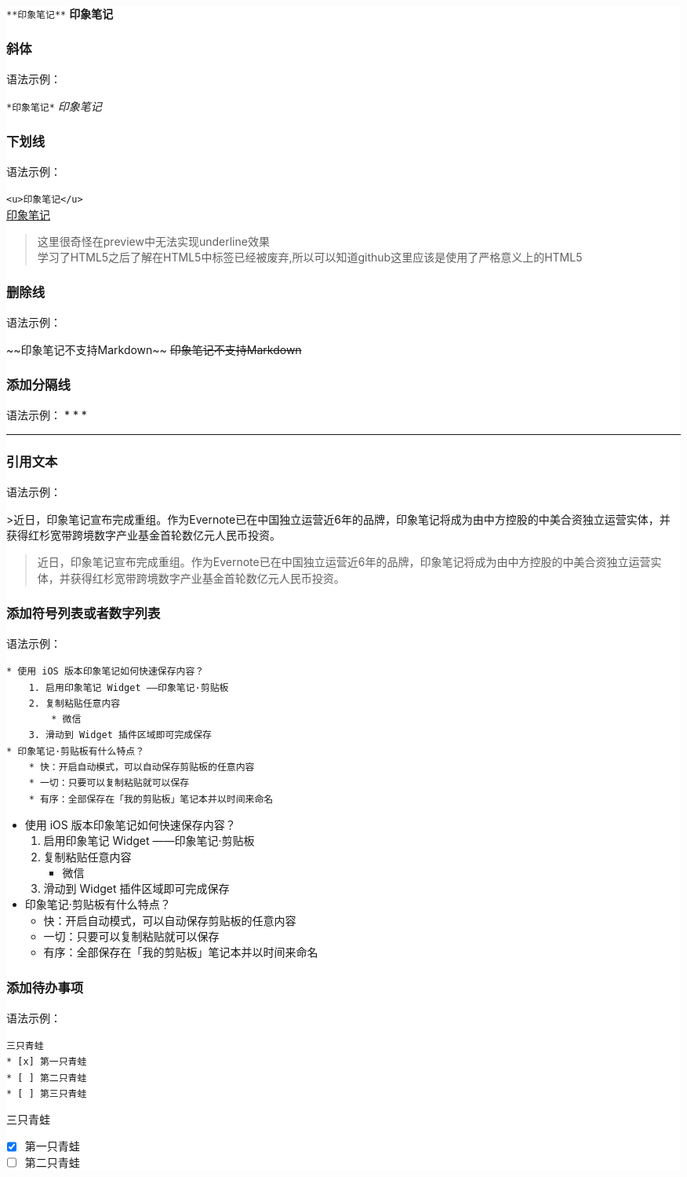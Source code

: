 `**印象笔记**`
**印象笔记**
### 斜体
语法示例：

`*印象笔记*`
*印象笔记*
### 下划线
语法示例：

`<u>印象笔记</u>`  
<u>印象笔记</u>
>这里很奇怪在preview中无法实现underline效果  
>学习了HTML5之后了解在HTML5中<u></u>标签已经被废弃,所以可以知道github这里应该是使用了严格意义上的HTML5
### 删除线
语法示例：

\~\~印象笔记不支持Markdown\~\~
~~印象笔记不支持Markdown~~
### 添加分隔线
语法示例：
\* \* \*
* * *
### 引用文本
语法示例： 

&gt;近日，印象笔记宣布完成重组。作为Evernote已在中国独立运营近6年的品牌，印象笔记将成为由中方控股的中美合资独立运营实体，并获得红杉宽带跨境数字产业基金首轮数亿元人民币投资。
>近日，印象笔记宣布完成重组。作为Evernote已在中国独立运营近6年的品牌，印象笔记将成为由中方控股的中美合资独立运营实体，并获得红杉宽带跨境数字产业基金首轮数亿元人民币投资。
### 添加符号列表或者数字列表
语法示例：
```
* 使用 iOS 版本印象笔记如何快速保存内容？
    1. 启用印象笔记 Widget ——印象笔记·剪贴板
    2. 复制粘贴任意内容     
        * 微信
    3. 滑动到 Widget 插件区域即可完成保存  
* 印象笔记·剪贴板有什么特点？
    * 快：开启自动模式，可以自动保存剪贴板的任意内容
    * 一切：只要可以复制粘贴就可以保存
    * 有序：全部保存在「我的剪贴板」笔记本并以时间来命名
```
* 使用 iOS 版本印象笔记如何快速保存内容？
    1. 启用印象笔记 Widget ——印象笔记·剪贴板
    2. 复制粘贴任意内容     
        * 微信
    3. 滑动到 Widget 插件区域即可完成保存  
* 印象笔记·剪贴板有什么特点？
    * 快：开启自动模式，可以自动保存剪贴板的任意内容
    * 一切：只要可以复制粘贴就可以保存
    * 有序：全部保存在「我的剪贴板」笔记本并以时间来命名
### 添加待办事项
语法示例：
```
三只青蛙
* [x] 第一只青蛙
* [ ] 第二只青蛙
* [ ] 第三只青蛙
```
三只青蛙
* [x] 第一只青蛙
* [ ] 第二只青蛙